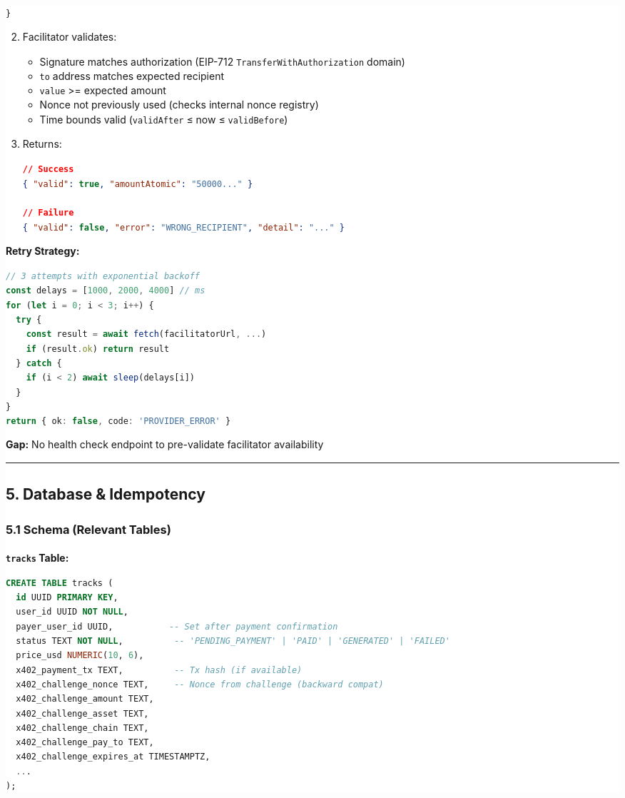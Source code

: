    ```typescript
   }
   ```

2. Facilitator validates:
   - Signature matches authorization (EIP-712 `TransferWithAuthorization` domain)
   - `to` address matches expected recipient
   - `value` >= expected amount
   - Nonce not previously used (checks internal nonce registry)
   - Time bounds valid (`validAfter` ≤ now ≤ `validBefore`)

3. Returns:
   ```json
   // Success
   { "valid": true, "amountAtomic": "50000..." }

   // Failure
   { "valid": false, "error": "WRONG_RECIPIENT", "detail": "..." }
   ```

**Retry Strategy:**
```typescript
// 3 attempts with exponential backoff
const delays = [1000, 2000, 4000] // ms
for (let i = 0; i < 3; i++) {
  try {
    const result = await fetch(facilitatorUrl, ...)
    if (result.ok) return result
  } catch {
    if (i < 2) await sleep(delays[i])
  }
}
return { ok: false, code: 'PROVIDER_ERROR' }
```

**Gap:** No health check endpoint to pre-validate facilitator availability

---

## 5. Database & Idempotency

### 5.1 Schema (Relevant Tables)

**`tracks` Table:**
```sql
CREATE TABLE tracks (
  id UUID PRIMARY KEY,
  user_id UUID NOT NULL,
  payer_user_id UUID,           -- Set after payment confirmation
  status TEXT NOT NULL,          -- 'PENDING_PAYMENT' | 'PAID' | 'GENERATED' | 'FAILED'
  price_usd NUMERIC(10, 6),
  x402_payment_tx TEXT,          -- Tx hash (if available)
  x402_challenge_nonce TEXT,     -- Nonce from challenge (backward compat)
  x402_challenge_amount TEXT,
  x402_challenge_asset TEXT,
  x402_challenge_chain TEXT,
  x402_challenge_pay_to TEXT,
  x402_challenge_expires_at TIMESTAMPTZ,
  ...
);
```

